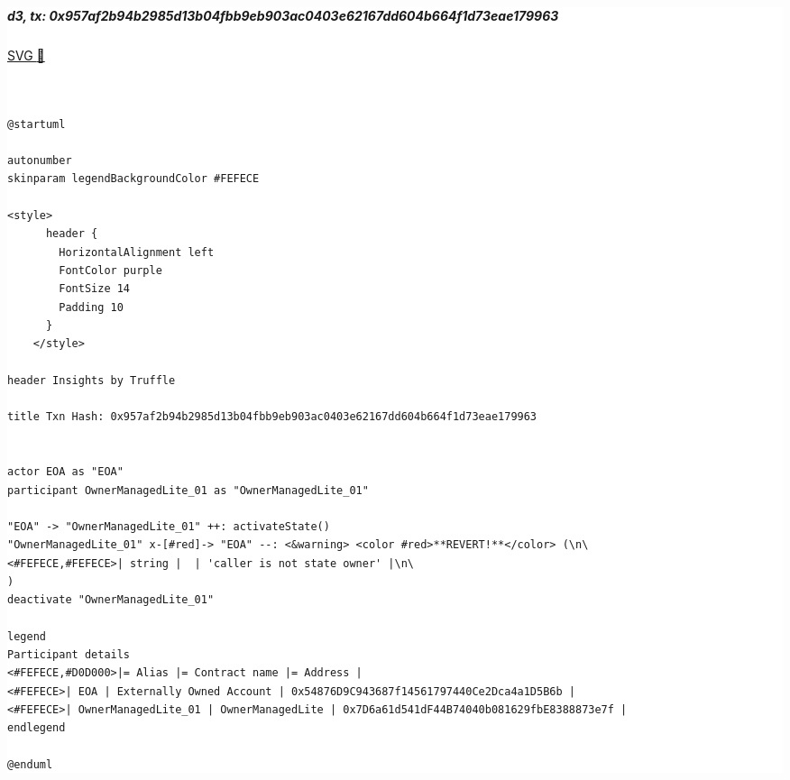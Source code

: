 ##### d3, tx: 0x957af2b94b2985d13b04fbb9eb903ac0403e62167dd604b664f1d73eae179963

[SVG :telescope:](https://www.planttext.com/api/plantuml/svg/TLDXRzem4FtkNt6ZqjhIeJh4E0bYKIa4TTAcLYtQbtMQdDW1gy51ZbcXO_zzHyXGgx4eyYLtvtVFxyw4N5LEMBTQ58I8bIlDQf4gIwedRPR2YWKKQgQCl1RPqyoMAoD7PL5QE9aaasIK43AetAPGCO7wcIiXbOLVpI_0JMdrIscSA8Q5dfc5CWuHStT8c61m3xbSsMMXtWGUz8i2ZnryTq9ARMRWqSRrkxQ3ouO4QUf_CfMUpLq5wGQcTfNdY4kSTeM2wTh0ZQZcVQ3hg1U8l9j6BEr6OKzwVafPdgQHIYFgYumowYlUzNWW9QSivPpbdWny9PGNH17t2KgMEQIUt0v1LD12so8eczEPNWeywkspKVQBC6Acv6Vjr0_grOb7_2r2wltGYO_7uUAY3rXF_nHEFJXSpix9ySnrvzk9LVBx3cgFsUd3uFspi0RbYs6GxPk8EN6xVPzyJUwdxzhjmMNjZ-7iqJoIGTFZ3usDjr0vkvD_2_YUPg8eK6jTWIaTXf0Gb3isfx3TxJydKlsb-xyJxuUBtBsIJ2edT56zAZ-cOqfflFq8E4Ee7dwCS3WiWeCH2xLp3AMqgiBOOH_ItRK5rxLJrY3PJTqE2SCimq5s6ABh7Wi3Fev64VDv6EGUwt7iRS0O7QdkE1DCUEFUDK_V0Xzhwx_Uka0mve9xiiSyEM7iEc0uLIaDFTwDyZG9_J0CSQA270kW4eqUv0fNl99_0000)


```plantuml


@startuml

autonumber
skinparam legendBackgroundColor #FEFECE

<style>
      header {
        HorizontalAlignment left
        FontColor purple
        FontSize 14
        Padding 10
      }
    </style>

header Insights by Truffle

title Txn Hash: 0x957af2b94b2985d13b04fbb9eb903ac0403e62167dd604b664f1d73eae179963


actor EOA as "EOA"
participant OwnerManagedLite_01 as "OwnerManagedLite_01"

"EOA" -> "OwnerManagedLite_01" ++: activateState()
"OwnerManagedLite_01" x-[#red]-> "EOA" --: <&warning> <color #red>**REVERT!**</color> (\n\
<#FEFECE,#FEFECE>| string |  | 'caller is not state owner' |\n\
)
deactivate "OwnerManagedLite_01"

legend
Participant details
<#FEFECE,#D0D000>|= Alias |= Contract name |= Address |
<#FEFECE>| EOA | Externally Owned Account | 0x54876D9C943687f14561797440Ce2Dca4a1D5B6b |
<#FEFECE>| OwnerManagedLite_01 | OwnerManagedLite | 0x7D6a61d541dF44B74040b081629fbE8388873e7f |
endlegend

@enduml
```
